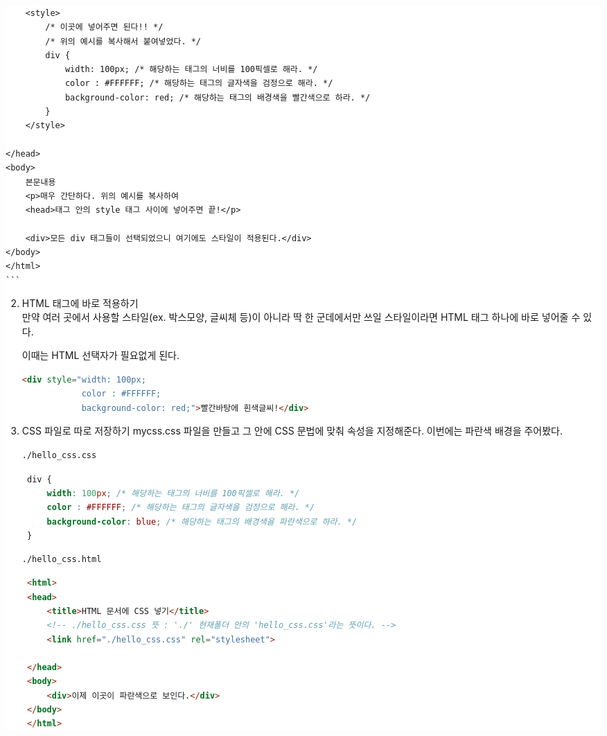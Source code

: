         <style>
            /* 이곳에 넣어주면 된다!! */
            /* 위의 예시를 복사해서 붙여넣었다. */
            div { 
                width: 100px; /* 해당하는 태그의 너비를 100픽셀로 해라. */
                color : #FFFFFF; /* 해당하는 태그의 글자색을 검정으로 해라. */ 
                background-color: red; /* 해당하는 태그의 배경색을 빨간색으로 하라. */
            }
        </style>

    </head>
    <body>
        본문내용
        <p>매우 간단하다. 위의 예시를 복사하여 
        <head>태그 안의 style 태그 사이에 넣어주면 끝!</p>
        
        <div>모든 div 태그들이 선택되었으니 여기에도 스타일이 적용된다.</div>
    </body>
    </html>
    ```
2. HTML 태그에 바로 적용하기  
   만약 여러 곳에서 사용할 스타일(ex. 박스모양, 글씨체 등)이 아니라 딱 한 군데에서만 쓰일 스타일이라면 HTML 태그 하나에 바로 넣어줄 수 있다.

   이때는 HTML 선택자가 필요없게 된다.
    ``` html
    <div style="width: 100px;
                color : #FFFFFF;
                background-color: red;">빨간바탕에 흰색글씨!</div>
    ```
3. CSS 파일로 따로 저장하기
   mycss.css 파일을 만들고 그 안에 CSS 문법에 맞춰 속성을 지정해준다. 이번에는 파란색 배경을 주어봤다.

   `./hello_css.css`
   ``` css
    div { 
        width: 100px; /* 해당하는 태그의 너비를 100픽셀로 해라. */
        color : #FFFFFF; /* 해당하는 태그의 글자색을 검정으로 해라. */ 
        background-color: blue; /* 해당하는 태그의 배경색을 파란색으로 하라. */
    }
   ```

   `./hello_css.html`
   ``` html
    <html>
    <head> 
        <title>HTML 문서에 CSS 넣기</title>
        <!-- ./hello_css.css 뜻 : './' 현재폴더 안의 'hello_css.css'라는 뜻이다. -->
        <link href="./hello_css.css" rel="stylesheet">

    </head>
    <body>
        <div>이제 이곳이 파란색으로 보인다.</div>
    </body>
    </html>
   ```
